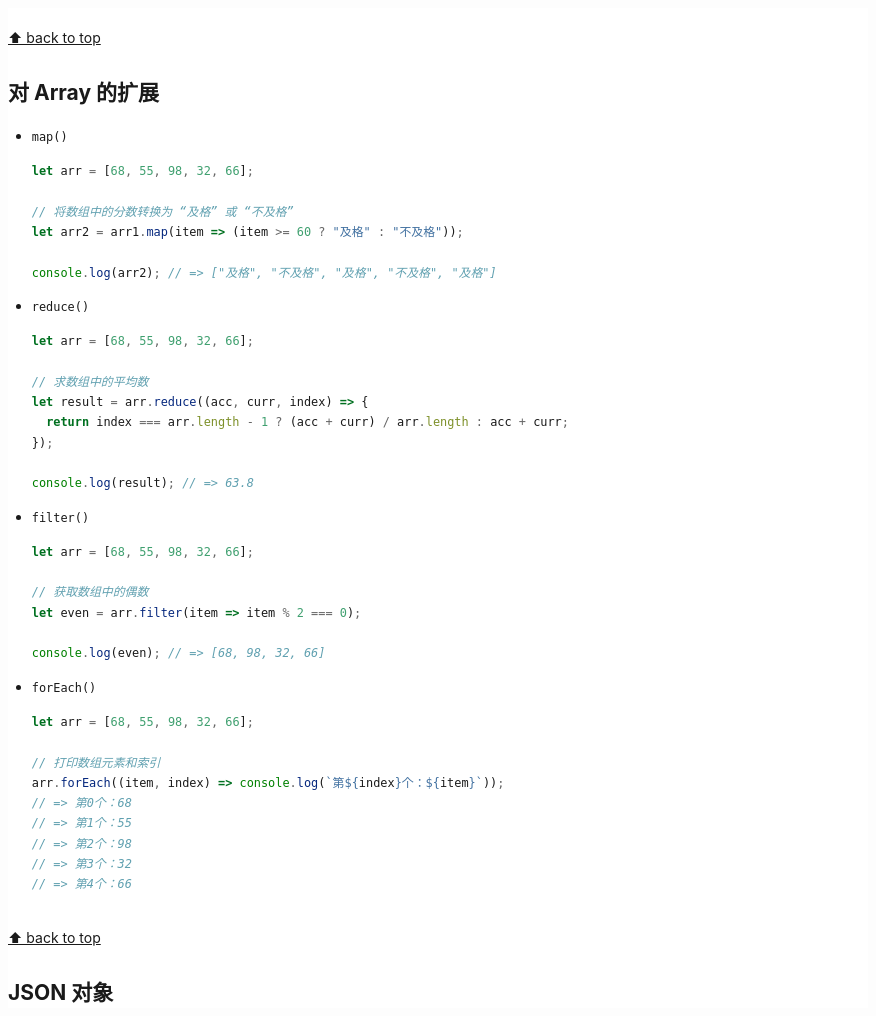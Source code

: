 <br>[⬆ back to top](#top_top)

## <span id="expand_array">对 Array 的扩展</span>

- `map()`

  ```javascript
  let arr = [68, 55, 98, 32, 66];

  // 将数组中的分数转换为 “及格” 或 “不及格”
  let arr2 = arr1.map(item => (item >= 60 ? "及格" : "不及格"));

  console.log(arr2); // => ["及格", "不及格", "及格", "不及格", "及格"]
  ```

- `reduce()`

  ```javascript
  let arr = [68, 55, 98, 32, 66];

  // 求数组中的平均数
  let result = arr.reduce((acc, curr, index) => {
    return index === arr.length - 1 ? (acc + curr) / arr.length : acc + curr;
  });

  console.log(result); // => 63.8
  ```

- `filter()`

  ```javascript
  let arr = [68, 55, 98, 32, 66];

  // 获取数组中的偶数
  let even = arr.filter(item => item % 2 === 0);

  console.log(even); // => [68, 98, 32, 66]
  ```

- `forEach()`

  ```javascript
  let arr = [68, 55, 98, 32, 66];

  // 打印数组元素和索引
  arr.forEach((item, index) => console.log(`第${index}个：${item}`));
  // => 第0个：68
  // => 第1个：55
  // => 第2个：98
  // => 第3个：32
  // => 第4个：66
  ```

<br>[⬆ back to top](#top_top)

## <span id="json_obj">JSON 对象</span>

